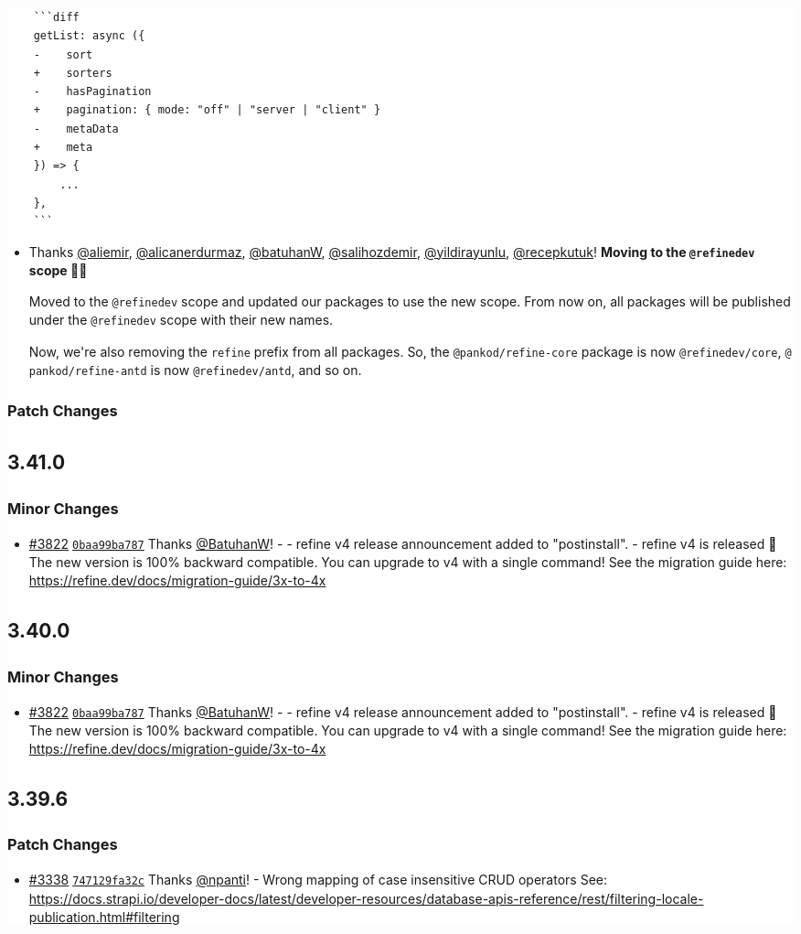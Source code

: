         ```diff
        getList: async ({
        -    sort
        +    sorters
        -    hasPagination
        +    pagination: { mode: "off" | "server | "client" }
        -    metaData
        +    meta
        }) => {
            ...
        },
        ```

-   Thanks [@aliemir](https://github.com/aliemir), [@alicanerdurmaz](https://github.com/alicanerdurmaz), [@batuhanW](https://github.com/batuhanW), [@salihozdemir](https://github.com/salihozdemir), [@yildirayunlu](https://github.com/yildirayunlu), [@recepkutuk](https://github.com/recepkutuk)!
    **Moving to the `@refinedev` scope 🎉🎉**

    Moved to the `@refinedev` scope and updated our packages to use the new scope. From now on, all packages will be published under the `@refinedev` scope with their new names.

    Now, we're also removing the `refine` prefix from all packages. So, the `@pankod/refine-core` package is now `@refinedev/core`, `@pankod/refine-antd` is now `@refinedev/antd`, and so on.

### Patch Changes

## 3.41.0

### Minor Changes

-   [#3822](https://github.com/refinedev/refine/pull/3822) [`0baa99ba787`](https://github.com/refinedev/refine/commit/0baa99ba7874394d9d28d0a7b29c082c604258fb) Thanks [@BatuhanW](https://github.com/BatuhanW)! - - refine v4 release announcement added to "postinstall". - refine v4 is released 🎉 The new version is 100% backward compatible. You can upgrade to v4 with a single command! See the migration guide here: https://refine.dev/docs/migration-guide/3x-to-4x

## 3.40.0

### Minor Changes

-   [#3822](https://github.com/refinedev/refine/pull/3822) [`0baa99ba787`](https://github.com/refinedev/refine/commit/0baa99ba7874394d9d28d0a7b29c082c604258fb) Thanks [@BatuhanW](https://github.com/BatuhanW)! - - refine v4 release announcement added to "postinstall". - refine v4 is released 🎉 The new version is 100% backward compatible. You can upgrade to v4 with a single command! See the migration guide here: https://refine.dev/docs/migration-guide/3x-to-4x

## 3.39.6

### Patch Changes

-   [#3338](https://github.com/refinedev/refine/pull/3338) [`747129fa32c`](https://github.com/refinedev/refine/commit/747129fa32c7caead672c4197b0513df21e3d61c) Thanks [@npanti](https://github.com/npanti)! - Wrong mapping of case insensitive CRUD operators
    See: https://docs.strapi.io/developer-docs/latest/developer-resources/database-apis-reference/rest/filtering-locale-publication.html#filtering
